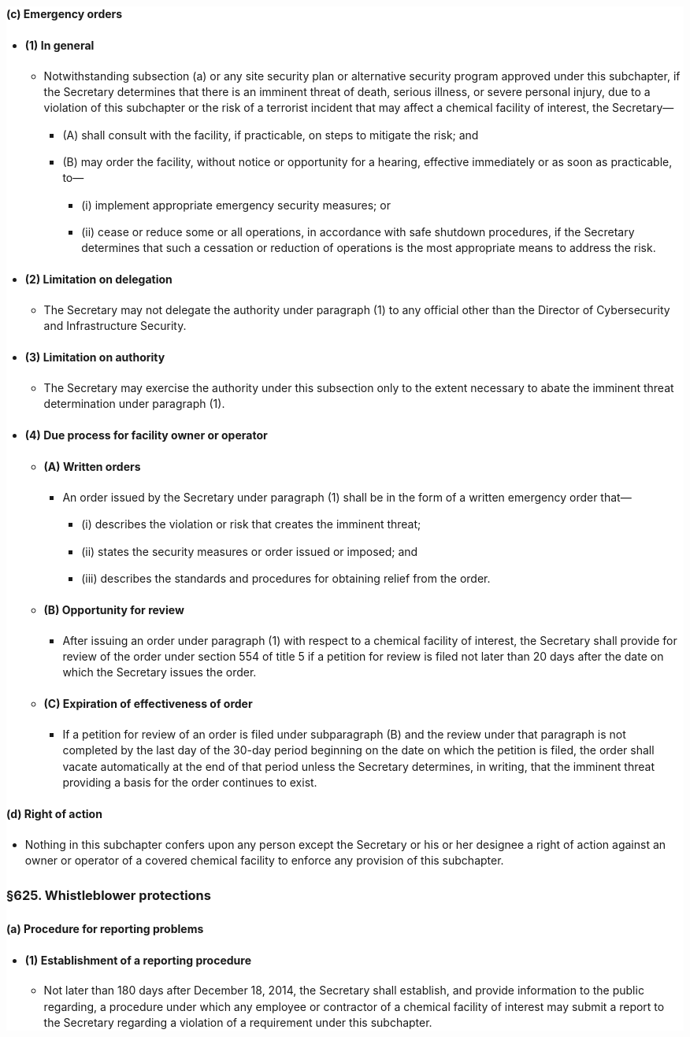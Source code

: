 #### (c) Emergency orders
* #### (1) In general
  * Notwithstanding subsection (a) or any site security plan or alternative security program approved under this subchapter, if the Secretary determines that there is an imminent threat of death, serious illness, or severe personal injury, due to a violation of this subchapter or the risk of a terrorist incident that may affect a chemical facility of interest, the Secretary—

    * (A) shall consult with the facility, if practicable, on steps to mitigate the risk; and

    * (B) may order the facility, without notice or opportunity for a hearing, effective immediately or as soon as practicable, to—

      * (i) implement appropriate emergency security measures; or

      * (ii) cease or reduce some or all operations, in accordance with safe shutdown procedures, if the Secretary determines that such a cessation or reduction of operations is the most appropriate means to address the risk.

* #### (2) Limitation on delegation
  * The Secretary may not delegate the authority under paragraph (1) to any official other than the Director of Cybersecurity and Infrastructure Security.

* #### (3) Limitation on authority
  * The Secretary may exercise the authority under this subsection only to the extent necessary to abate the imminent threat determination under paragraph (1).

* #### (4) Due process for facility owner or operator
  * #### (A) Written orders
    * An order issued by the Secretary under paragraph (1) shall be in the form of a written emergency order that—

      * (i) describes the violation or risk that creates the imminent threat;

      * (ii) states the security measures or order issued or imposed; and

      * (iii) describes the standards and procedures for obtaining relief from the order.

  * #### (B) Opportunity for review
    * After issuing an order under paragraph (1) with respect to a chemical facility of interest, the Secretary shall provide for review of the order under section 554 of title 5 if a petition for review is filed not later than 20 days after the date on which the Secretary issues the order.

  * #### (C) Expiration of effectiveness of order
    * If a petition for review of an order is filed under subparagraph (B) and the review under that paragraph is not completed by the last day of the 30-day period beginning on the date on which the petition is filed, the order shall vacate automatically at the end of that period unless the Secretary determines, in writing, that the imminent threat providing a basis for the order continues to exist.

#### (d) Right of action
* Nothing in this subchapter confers upon any person except the Secretary or his or her designee a right of action against an owner or operator of a covered chemical facility to enforce any provision of this subchapter.

### §625. Whistleblower protections
#### (a) Procedure for reporting problems
* #### (1) Establishment of a reporting procedure
  * Not later than 180 days after December 18, 2014, the Secretary shall establish, and provide information to the public regarding, a procedure under which any employee or contractor of a chemical facility of interest may submit a report to the Secretary regarding a violation of a requirement under this subchapter.
